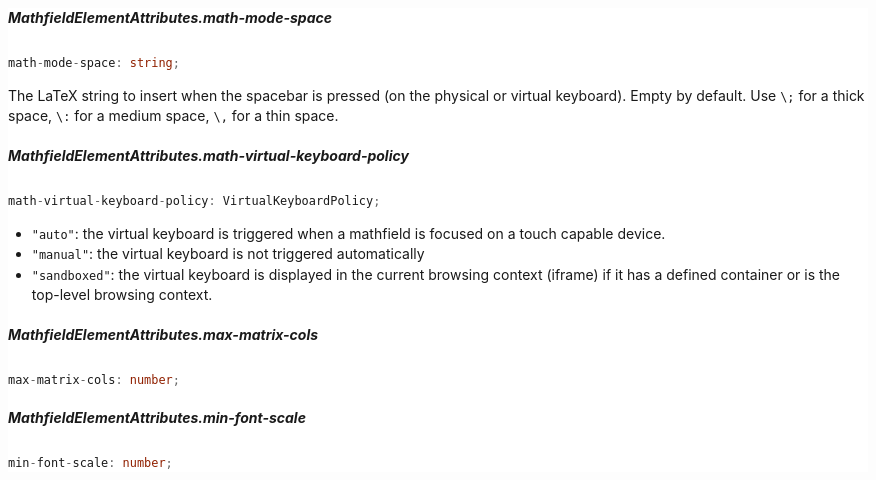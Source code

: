 </MemberCard>

<a id="mathfieldelementattributes_math-mode-space" name="mathfieldelementattributes_math-mode-space"></a>

<MemberCard>

##### MathfieldElementAttributes.math-mode-space

```ts
math-mode-space: string;
```

The LaTeX string to insert when the spacebar is pressed (on the physical or
virtual keyboard). Empty by default. Use `\;` for a thick space, `\:` for
a medium space, `\,` for a thin space.

</MemberCard>

<a id="mathfieldelementattributes_math-virtual-keyboard-policy" name="mathfieldelementattributes_math-virtual-keyboard-policy"></a>

<MemberCard>

##### MathfieldElementAttributes.math-virtual-keyboard-policy

```ts
math-virtual-keyboard-policy: VirtualKeyboardPolicy;
```

- `"auto"`: the virtual keyboard is triggered when a
mathfield is focused on a touch capable device.
- `"manual"`: the virtual keyboard is not triggered automatically
- `"sandboxed"`: the virtual keyboard is displayed in the current browsing
context (iframe) if it has a defined container or is the top-level browsing
context.

</MemberCard>

<a id="mathfieldelementattributes_max-matrix-cols" name="mathfieldelementattributes_max-matrix-cols"></a>

<MemberCard>

##### MathfieldElementAttributes.max-matrix-cols

```ts
max-matrix-cols: number;
```

</MemberCard>

<a id="mathfieldelementattributes_min-font-scale" name="mathfieldelementattributes_min-font-scale"></a>

<MemberCard>

##### MathfieldElementAttributes.min-font-scale

```ts
min-font-scale: number;
```
